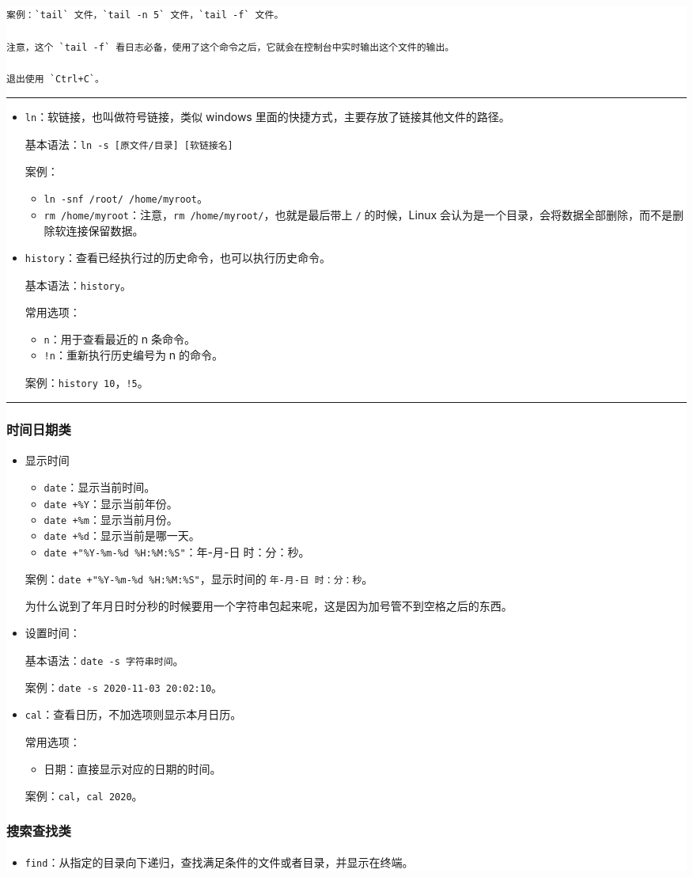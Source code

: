     案例：`tail` 文件，`tail -n 5` 文件，`tail -f` 文件。

    注意，这个 `tail -f` 看日志必备，使用了这个命令之后，它就会在控制台中实时输出这个文件的输出。

    退出使用 `Ctrl+C`。

---

- `ln`：软链接，也叫做符号链接，类似 windows 里面的快捷方式，主要存放了链接其他文件的路径。

    基本语法：`ln -s [原文件/目录] [软链接名]`

    案例：

    - `ln -snf /root/ /home/myroot`。
    - `rm /home/myroot`：注意，`rm /home/myroot/`，也就是最后带上 `/` 的时候，Linux 会认为是一个目录，会将数据全部删除，而不是删除软连接保留数据。

- `history`：查看已经执行过的历史命令，也可以执行历史命令。

    基本语法：`history`。

    常用选项：

    - `n`：用于查看最近的 n 条命令。
    - `!n`：重新执行历史编号为 n 的命令。

    案例：`history 10`，`!5`。

---

### 时间日期类

- 显示时间
    - `date`：显示当前时间。
    - `date +%Y`：显示当前年份。
    - `date +%m`：显示当前月份。
    - `date +%d`：显示当前是哪一天。
    - `date +"%Y-%m-%d %H:%M:%S"`：年-月-日 时：分：秒。

    案例：`date +"%Y-%m-%d %H:%M:%S"`，显示时间的 `年-月-日 时：分：秒`。

    为什么说到了年月日时分秒的时候要用一个字符串包起来呢，这是因为加号管不到空格之后的东西。

- 设置时间：

    基本语法：`date -s 字符串时间`。

    案例：`date -s 2020-11-03 20:02:10`。

- `cal`：查看日历，不加选项则显示本月日历。

    常用选项：

    - 日期：直接显示对应的日期的时间。

    案例：`cal`，`cal 2020`。

### 搜索查找类

- `find`：从指定的目录向下递归，查找满足条件的文件或者目录，并显示在终端。
